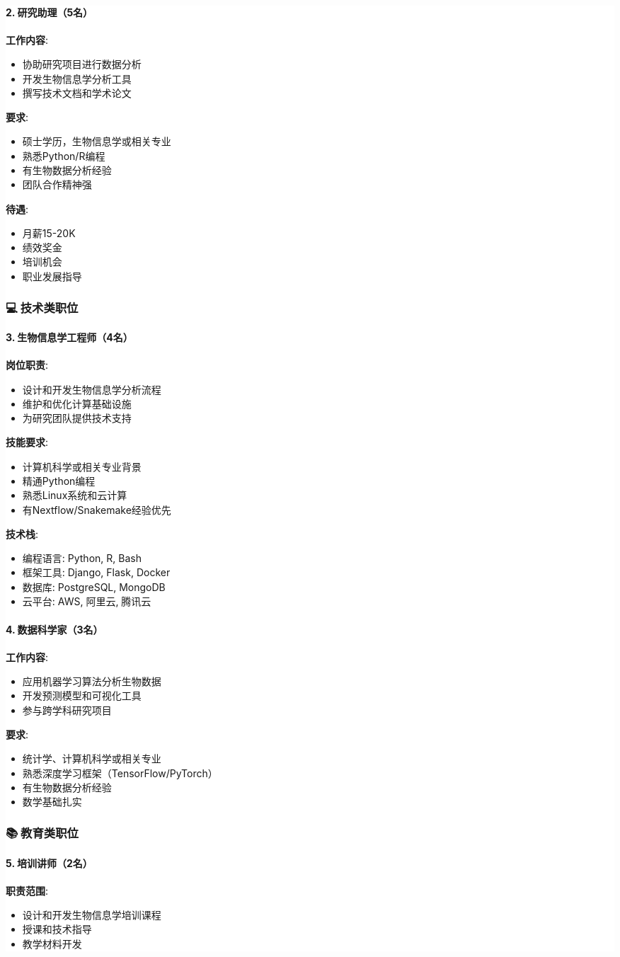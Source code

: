 #### 2. 研究助理（5名）
**工作内容**:
- 协助研究项目进行数据分析
- 开发生物信息学分析工具
- 撰写技术文档和学术论文

**要求**:
- 硕士学历，生物信息学或相关专业
- 熟悉Python/R编程
- 有生物数据分析经验
- 团队合作精神强

**待遇**:
- 月薪15-20K
- 绩效奖金
- 培训机会
- 职业发展指导

### 💻 技术类职位

#### 3. 生物信息学工程师（4名）
**岗位职责**:
- 设计和开发生物信息学分析流程
- 维护和优化计算基础设施
- 为研究团队提供技术支持

**技能要求**:
- 计算机科学或相关专业背景
- 精通Python编程
- 熟悉Linux系统和云计算
- 有Nextflow/Snakemake经验优先

**技术栈**:
- 编程语言: Python, R, Bash
- 框架工具: Django, Flask, Docker
- 数据库: PostgreSQL, MongoDB
- 云平台: AWS, 阿里云, 腾讯云

#### 4. 数据科学家（3名）
**工作内容**:
- 应用机器学习算法分析生物数据
- 开发预测模型和可视化工具
- 参与跨学科研究项目

**要求**:
- 统计学、计算机科学或相关专业
- 熟悉深度学习框架（TensorFlow/PyTorch）
- 有生物数据分析经验
- 数学基础扎实

### 📚 教育类职位

#### 5. 培训讲师（2名）
**职责范围**:
- 设计和开发生物信息学培训课程
- 授课和技术指导
- 教学材料开发
